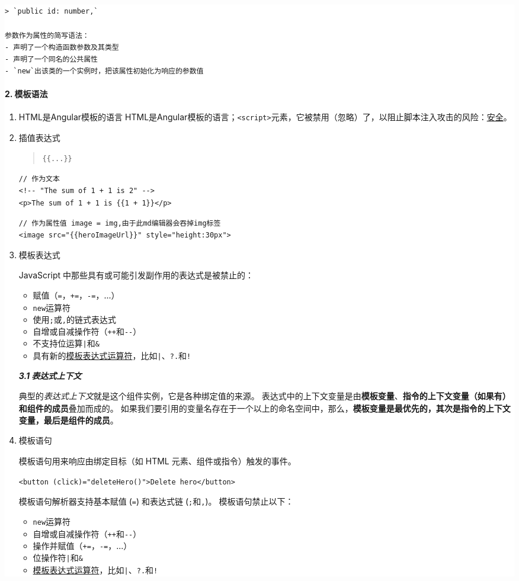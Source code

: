     > `public id: number,`

    参数作为属性的简写语法：
    - 声明了一个构造函数参数及其类型
    - 声明了一个同名的公共属性
    - `new`出该类的一个实例时，把该属性初始化为响应的参数值

#### **<span id="模板语法">2. 模板语法</span>**

1. <span id="HTML是Angular模板的语言">HTML是Angular模板的语言</span>
    HTML是Angular模板的语言；`<script>`元素，它被禁用（忽略）了，以阻止脚本注入攻击的风险：[安全](https://angular.cn/guide/security)。

2. <span id="插值表达式">插值表达式</span>

    >  `{﻿{...}}`

    ```
    // 作为文本
    <!-- "The sum of 1 + 1 is 2" -->
    <p>The sum of 1 + 1 is {{1 + 1}}</p>
    ```
    ```
    // 作为属性值 image = img,由于此md编辑器会吞掉img标签
   <image src="{{heroImageUrl}}" style="height:30px">
    ```

3. <span id="模板表达式">模板表达式</span>

    JavaScript 中那些具有或可能引发副作用的表达式是被禁止的：
    - 赋值（`=`，`+=`，`-=`，...）
    - `new`运算符
    - 使用`;`或`,`的链式表达式
    - 自增或自减操作符（`++`和`--`）
    - 不支持位运算`|`和`&`
    - 具有新的[模板表达式运算符](https://angular.cn/guide/template-syntax#expression-operators)，比如`|`、`?.`和`!`

    ***<span id="表达式上下文">3.1 表达式上下文</span>***

    典型的*表达式上下文*就是这个组件实例，它是各种绑定值的来源。
    表达式中的上下文变量是由**模板变量**、**指令的上下文变量（如果有）**和**组件的成员**叠加而成的。 如果我们要引用的变量名存在于一个以上的命名空间中，那么，**模板变量是最优先的，其次是指令的上下文变量，最后是组件的成员**。

4. <span id="模板语句">模板语句</span>

    模板语句用来响应由绑定目标（如 HTML 元素、组件或指令）触发的事件。

    ```
    <button (click)="deleteHero()">Delete hero</button>
    ```

    模板语句解析器支持基本赋值 (`=`) 和表达式链 (`;`和`,`)。
    模板语句禁止以下：
    - `new`运算符
    - 自增或自减操作符（`++`和`--`）
    - 操作并赋值（`+=`，`-=`，...）
    - 位操作符`|`和`&`
    - [模板表达式运算符](https://angular.cn/guide/template-syntax#expression-operators)，比如`|`、`?.`和`!`
